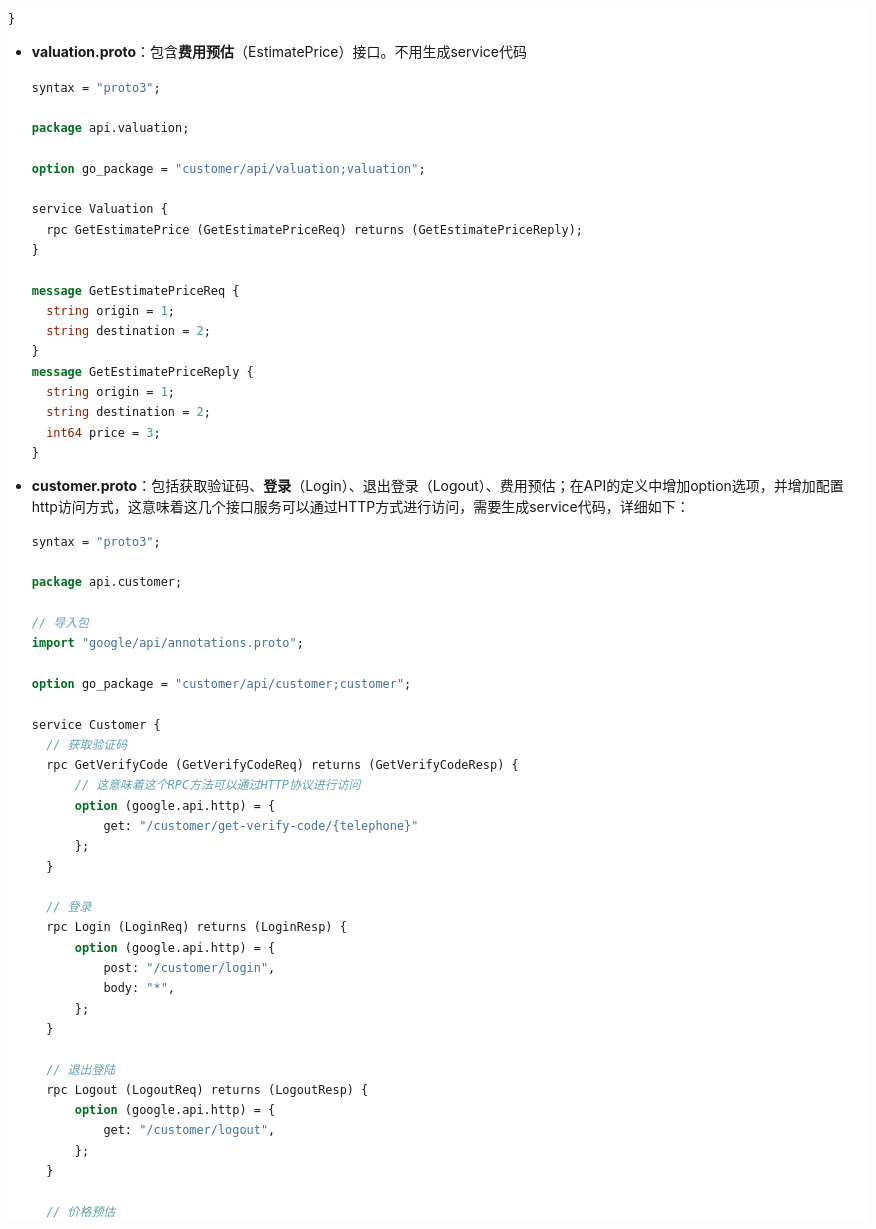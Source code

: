   ```protobuf
  }
  ```

- **valuation.proto**：包含**费用预估**（EstimatePrice）接口。不用生成service代码

  ```protobuf
  syntax = "proto3";
  
  package api.valuation;
  
  option go_package = "customer/api/valuation;valuation";
  
  service Valuation {
  	rpc GetEstimatePrice (GetEstimatePriceReq) returns (GetEstimatePriceReply);
  }
  
  message GetEstimatePriceReq {
  	string origin = 1;
  	string destination = 2;
  }
  message GetEstimatePriceReply {
  	string origin = 1;
  	string destination = 2;
  	int64 price = 3;
  }
  ```

- **customer.proto**：包括获取验证码、**登录**（Login）、退出登录（Logout）、费用预估；在API的定义中增加option选项，并增加配置http访问方式，这意味着这几个接口服务可以通过HTTP方式进行访问，需要生成service代码，详细如下：

  ```protobuf
  syntax = "proto3";
  
  package api.customer;
  
  // 导入包
  import "google/api/annotations.proto";
  
  option go_package = "customer/api/customer;customer";
  
  service Customer {
  	// 获取验证码
  	rpc GetVerifyCode (GetVerifyCodeReq) returns (GetVerifyCodeResp) {
  		// 这意味着这个RPC方法可以通过HTTP协议进行访问
  		option (google.api.http) = {
  			get: "/customer/get-verify-code/{telephone}"
  		};
  	}
  
  	// 登录
  	rpc Login (LoginReq) returns (LoginResp) {
  		option (google.api.http) = {
  			post: "/customer/login",
  			body: "*",
  		};
  	}
  
  	// 退出登陆
  	rpc Logout (LogoutReq) returns (LogoutResp) {
  		option (google.api.http) = {
  			get: "/customer/logout",
  		};
  	}
  
  	// 价格预估
  ```